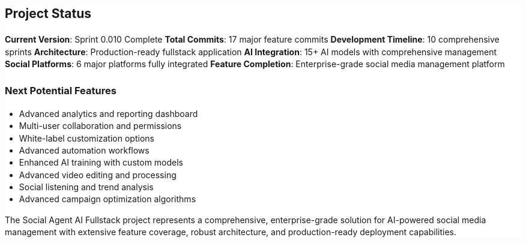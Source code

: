 
## Project Status

**Current Version**: Sprint 0.010 Complete
**Total Commits**: 17 major feature commits
**Development Timeline**: 10 comprehensive sprints
**Architecture**: Production-ready fullstack application
**AI Integration**: 15+ AI models with comprehensive management
**Social Platforms**: 6 major platforms fully integrated
**Feature Completion**: Enterprise-grade social media management platform

### Next Potential Features
- Advanced analytics and reporting dashboard
- Multi-user collaboration and permissions
- White-label customization options
- Advanced automation workflows
- Enhanced AI training with custom models
- Advanced video editing and processing
- Social listening and trend analysis
- Advanced campaign optimization algorithms

The Social Agent AI Fullstack project represents a comprehensive, enterprise-grade solution for AI-powered social media management with extensive feature coverage, robust architecture, and production-ready deployment capabilities.
